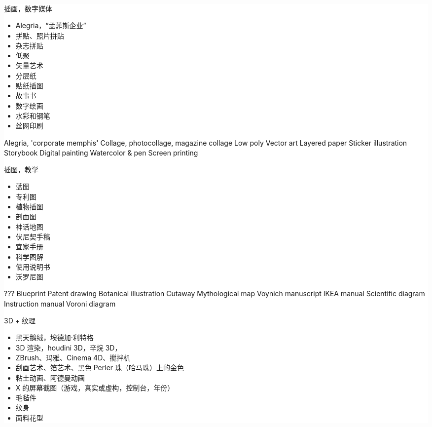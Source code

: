 
插画，数字媒体

- Alegria，“孟菲斯企业”
- 拼贴、照片拼贴
- 杂志拼贴
- 低聚
- 矢量艺术
- 分层纸
- 贴纸插图
- 故事书
- 数字绘画
- 水彩和钢笔
- 丝网印刷

Alegria, 'corporate memphis'
Collage, photocollage,
magazine collage
Low poly
Vector art
Layered paper 
Sticker illustration 
Storybook 
Digital painting
Watercolor & pen 
Screen printing

插图，教学

- 蓝图
- 专利图
- 植物插图
- 剖面图
- 神话地图
- 伏尼契手稿
- 宜家手册
- 科学图解
- 使用说明书
- 沃罗尼图

???
Blueprint 
Patent drawing
Botanical illustration
Cutaway
Mythological map 
Voynich manuscript
IKEA manual
Scientiﬁc diagram
Instruction manual
Voroni diagram

3D + 纹理

- 黑天鹅绒，埃德加·利特格
- 3D 渲染，houdini 3D，辛烷 3D，
- ZBrush、玛雅、Cinema 4D、搅拌机
- 刮画艺术、箔艺术、黑色 Perler 珠（哈马珠）上的金色
- 粘土动画、阿德曼动画
- X 的屏幕截图（游戏，真实或虚构，控制台，年份）
- 毛毡件
- 纹身
- 面料花型
